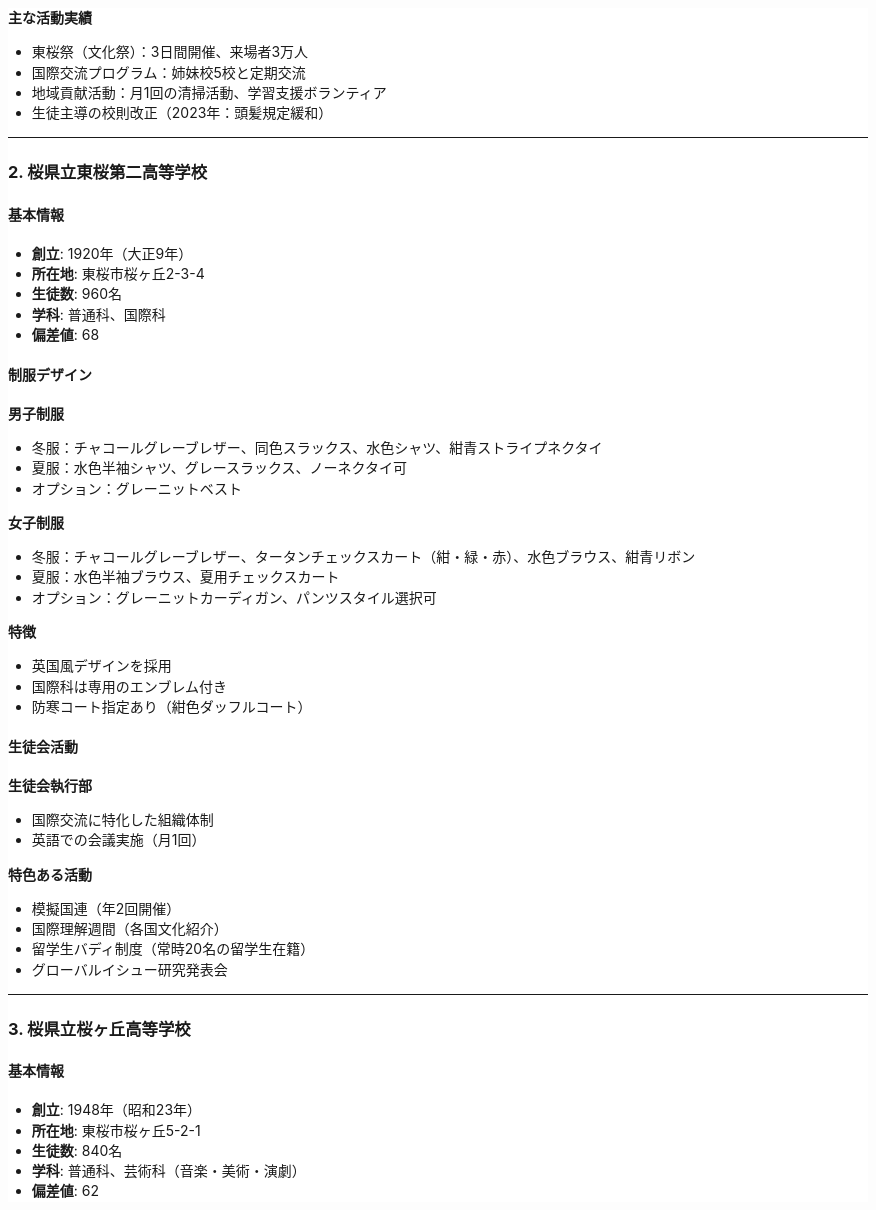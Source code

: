 **主な活動実績**
- 東桜祭（文化祭）：3日間開催、来場者3万人
- 国際交流プログラム：姉妹校5校と定期交流
- 地域貢献活動：月1回の清掃活動、学習支援ボランティア
- 生徒主導の校則改正（2023年：頭髪規定緩和）

---

### 2. 桜県立東桜第二高等学校

#### 基本情報
- **創立**: 1920年（大正9年）
- **所在地**: 東桜市桜ヶ丘2-3-4
- **生徒数**: 960名
- **学科**: 普通科、国際科
- **偏差値**: 68

#### 制服デザイン
**男子制服**
- 冬服：チャコールグレーブレザー、同色スラックス、水色シャツ、紺青ストライプネクタイ
- 夏服：水色半袖シャツ、グレースラックス、ノーネクタイ可
- オプション：グレーニットベスト

**女子制服**
- 冬服：チャコールグレーブレザー、タータンチェックスカート（紺・緑・赤）、水色ブラウス、紺青リボン
- 夏服：水色半袖ブラウス、夏用チェックスカート
- オプション：グレーニットカーディガン、パンツスタイル選択可

**特徴**
- 英国風デザインを採用
- 国際科は専用のエンブレム付き
- 防寒コート指定あり（紺色ダッフルコート）

#### 生徒会活動
**生徒会執行部**
- 国際交流に特化した組織体制
- 英語での会議実施（月1回）

**特色ある活動**
- 模擬国連（年2回開催）
- 国際理解週間（各国文化紹介）
- 留学生バディ制度（常時20名の留学生在籍）
- グローバルイシュー研究発表会

---

### 3. 桜県立桜ヶ丘高等学校

#### 基本情報
- **創立**: 1948年（昭和23年）
- **所在地**: 東桜市桜ヶ丘5-2-1
- **生徒数**: 840名
- **学科**: 普通科、芸術科（音楽・美術・演劇）
- **偏差値**: 62
